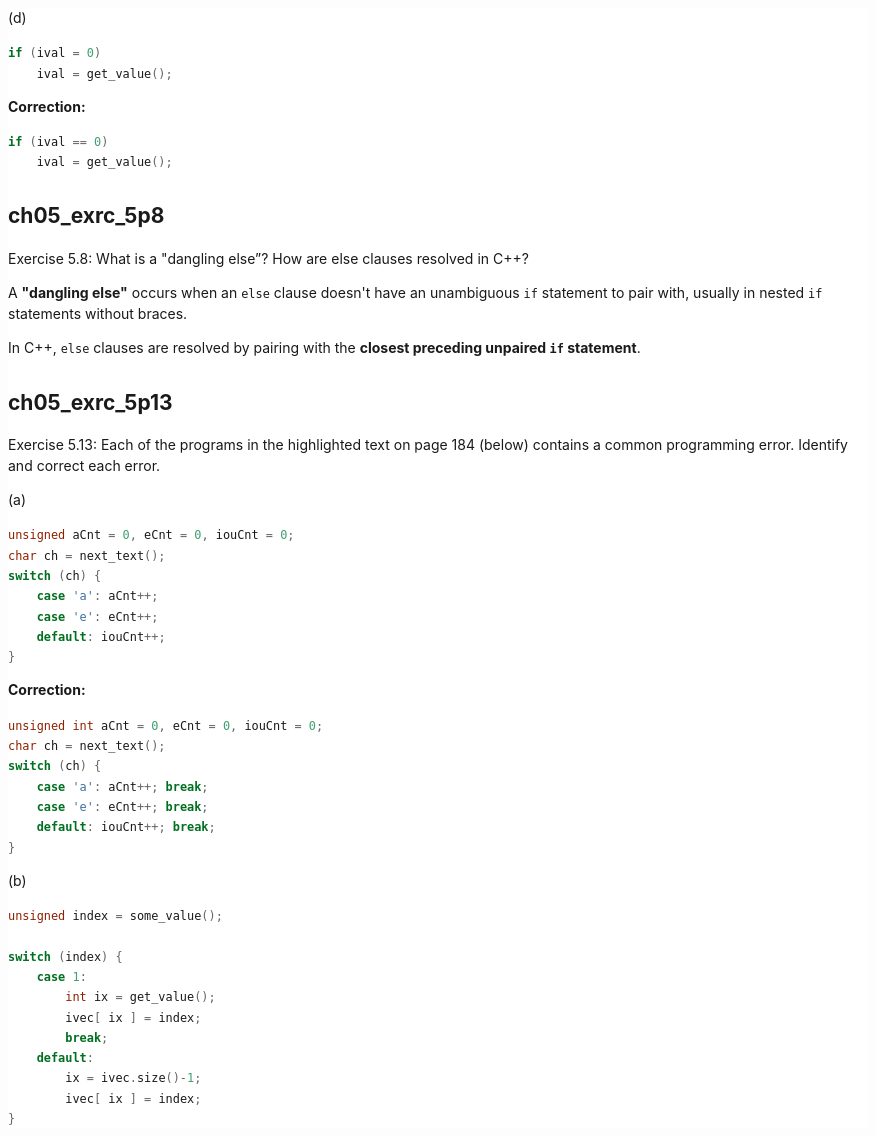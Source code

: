 (d) 

```cpp
if (ival = 0)
    ival = get_value();
```

**Correction:**

```cpp
if (ival == 0)
    ival = get_value();
```

## ch05_exrc_5p8

Exercise 5.8: What is a "dangling else”? How are else clauses resolved in C++?

A **"dangling else"** occurs when an `else` clause doesn't have an unambiguous `if` statement to pair with, usually in nested `if` statements without braces.

In C++, `else` clauses are resolved by pairing with the **closest preceding unpaired `if` statement**.

## ch05_exrc_5p13

Exercise 5.13: Each of the programs in the highlighted text on page 184 (below) contains a common programming error. Identify and correct each error.

(a) 

```cpp
unsigned aCnt = 0, eCnt = 0, iouCnt = 0;
char ch = next_text();
switch (ch) {
    case 'a': aCnt++;
    case 'e': eCnt++;
    default: iouCnt++;
}
```

**Correction:**

```cpp
unsigned int aCnt = 0, eCnt = 0, iouCnt = 0;
char ch = next_text();
switch (ch) {
    case 'a': aCnt++; break;
    case 'e': eCnt++; break;
    default: iouCnt++; break;
}
```

(b) 

```cpp
unsigned index = some_value();

switch (index) {
    case 1:
        int ix = get_value();
        ivec[ ix ] = index;
        break;
    default:
        ix = ivec.size()-1;
        ivec[ ix ] = index;
}
```
